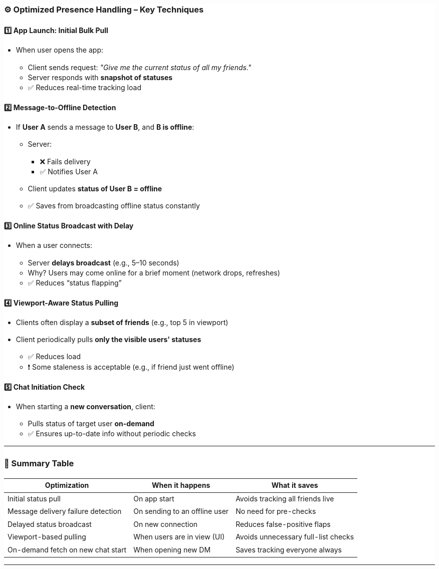 
### ⚙️ Optimized Presence Handling – Key Techniques

#### 1️⃣ **App Launch: Initial Bulk Pull**

* When user opens the app:

    * Client sends request:
      *"Give me the current status of all my friends."*
    * Server responds with **snapshot of statuses**
    * ✅ Reduces real-time tracking load

#### 2️⃣ **Message-to-Offline Detection**

* If **User A** sends a message to **User B**, and **B is offline**:

    * Server:

        * ❌ Fails delivery
        * ✅ Notifies User A
    * Client updates **status of User B = offline**
    * ✅ Saves from broadcasting offline status constantly

#### 3️⃣ **Online Status Broadcast with Delay**

* When a user connects:

    * Server **delays broadcast** (e.g., 5–10 seconds)
    * Why? Users may come online for a brief moment (network drops, refreshes)
    * ✅ Reduces “status flapping”

#### 4️⃣ **Viewport-Aware Status Pulling**

* Clients often display a **subset of friends** (e.g., top 5 in viewport)
* Client periodically pulls **only the visible users' statuses**

    * ✅ Reduces load
    * ❗ Some staleness is acceptable (e.g., if friend just went offline)

#### 5️⃣ **Chat Initiation Check**

* When starting a **new conversation**, client:

    * Pulls status of target user **on-demand**
    * ✅ Ensures up-to-date info without periodic checks

---

### 📝 Summary Table

| Optimization                       | When it happens               | What it saves                       |
| ---------------------------------- | ----------------------------- | ----------------------------------- |
| Initial status pull                | On app start                  | Avoids tracking all friends live    |
| Message delivery failure detection | On sending to an offline user | No need for pre-checks              |
| Delayed status broadcast           | On new connection             | Reduces false-positive flaps        |
| Viewport-based pulling             | When users are in view (UI)   | Avoids unnecessary full-list checks |
| On-demand fetch on new chat start  | When opening new DM           | Saves tracking everyone always      |

---